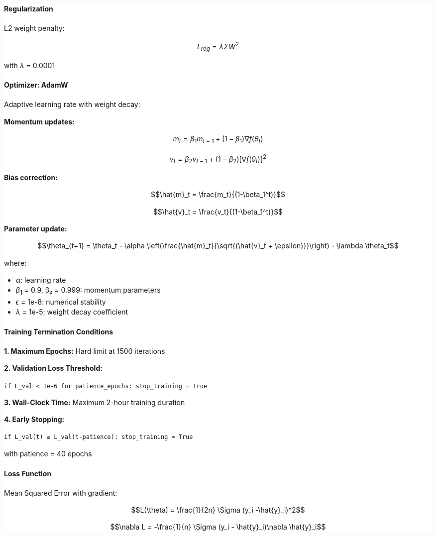 #### Regularization
L2 weight penalty:
```math
L_{reg} = \lambda \Sigma{W^2}
```
with $\lambda$ = 0.0001

#### Optimizer: AdamW
Adaptive learning rate with weight decay:

**Momentum updates:**
```math
m_t = \beta_1 m_{t-1} + (1-\beta_1)∇f(\theta_t)
```

```math
v_t = \beta_2 v_{t-1} + (1-\beta_2)[∇f(\theta_t)]^2
```

**Bias correction:**
```math
\hat{m}_t = \frac{m_t}{(1-\beta_1^t)}
```
```math
\hat{v}_t = \frac{v_t}{(1-\beta_1^t)}
```

**Parameter update:**
```math
\theta_{t+1} = \theta_t - \alpha \left(\frac{\hat{m}_t}{\sqrt{(\hat{v}_t + \epsilon)}}\right) - \lambda \theta_t
```

where:
- $\alpha$: learning rate
- $\beta_1$ = 0.9, β₂ = 0.999: momentum parameters
- $\epsilon$ = 1e-8: numerical stability
- $\lambda$ = 1e-5: weight decay coefficient

#### Training Termination Conditions

**1. Maximum Epochs:** Hard limit at 1500 iterations

**2. Validation Loss Threshold:**
```
if L_val < 1e-6 for patience_epochs: stop_training = True
```

**3. Wall-Clock Time:** Maximum 2-hour training duration

**4. Early Stopping:**
```
if L_val(t) ≥ L_val(t-patience): stop_training = True
```
with patience = 40 epochs

#### Loss Function
Mean Squared Error with gradient:
```math
L(\theta) = \frac{1}{2n} \Sigma (y_i -\hat{y}_i)^2
```
```math
\nabla L = -\frac{1}{n} \Sigma (y_i - \hat{y}_i)\nabla \hat{y}_i
```
